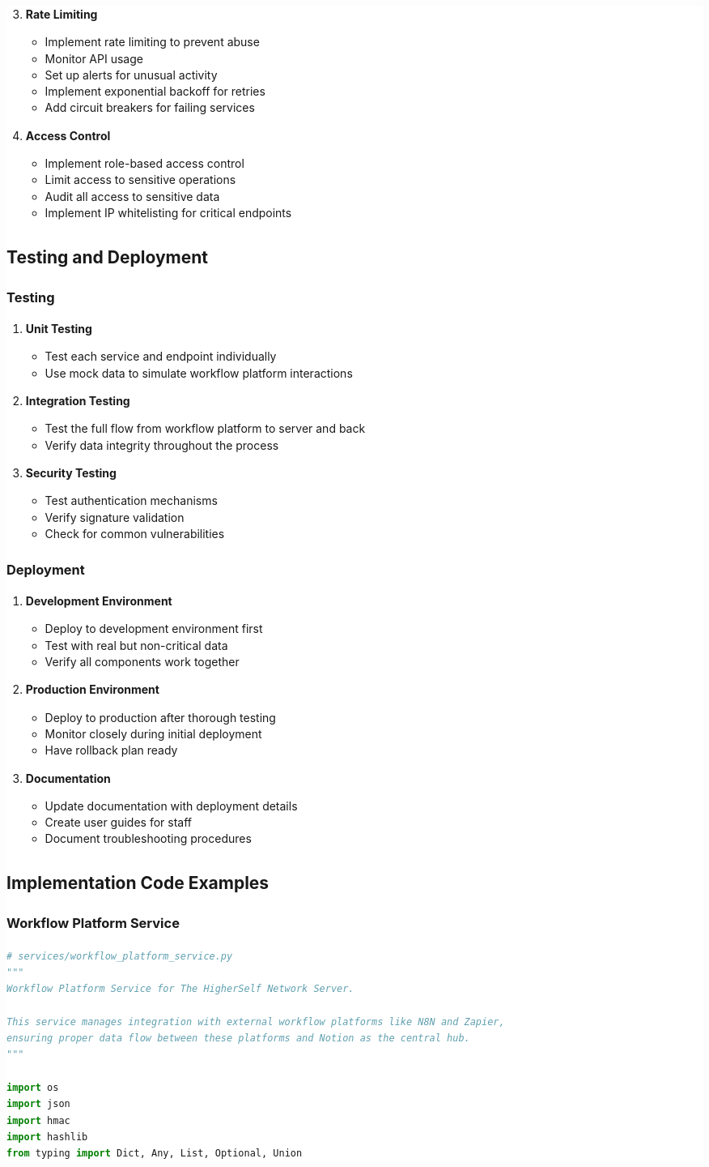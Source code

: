 3. **Rate Limiting**
   - Implement rate limiting to prevent abuse
   - Monitor API usage
   - Set up alerts for unusual activity
   - Implement exponential backoff for retries
   - Add circuit breakers for failing services

4. **Access Control**
   - Implement role-based access control
   - Limit access to sensitive operations
   - Audit all access to sensitive data
   - Implement IP whitelisting for critical endpoints

## Testing and Deployment

### Testing

1. **Unit Testing**
   - Test each service and endpoint individually
   - Use mock data to simulate workflow platform interactions

2. **Integration Testing**
   - Test the full flow from workflow platform to server and back
   - Verify data integrity throughout the process

3. **Security Testing**
   - Test authentication mechanisms
   - Verify signature validation
   - Check for common vulnerabilities

### Deployment

1. **Development Environment**
   - Deploy to development environment first
   - Test with real but non-critical data
   - Verify all components work together

2. **Production Environment**
   - Deploy to production after thorough testing
   - Monitor closely during initial deployment
   - Have rollback plan ready

3. **Documentation**
   - Update documentation with deployment details
   - Create user guides for staff
   - Document troubleshooting procedures

## Implementation Code Examples

### Workflow Platform Service

```python
# services/workflow_platform_service.py
"""
Workflow Platform Service for The HigherSelf Network Server.

This service manages integration with external workflow platforms like N8N and Zapier,
ensuring proper data flow between these platforms and Notion as the central hub.
"""

import os
import json
import hmac
import hashlib
from typing import Dict, Any, List, Optional, Union
```